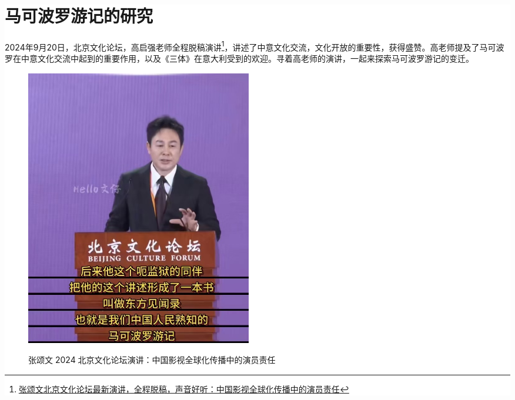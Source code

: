 # 马可波罗游记的研究



2024年9月20日，北京文化论坛，高启强老师全程脱稿演讲[^zhang]，讲述了中意文化交流，文化开放的重要性，获得盛赞。高老师提及了马可波罗在中意文化交流中起到的重要作用，以及《三体》在意大利受到的欢迎。寻着高老师的演讲，一起来探索马可波罗游记的变迁。

<figure><img src="img/macro_in_prison.jpg" alt="" width="375"><figcaption><p>张颂文 2024 北京文化论坛演讲：中国影视全球化传播中的演员责任</p></figcaption></figure>


[^zhang]: [张颂文北京文化论坛最新演讲，全程脱稿，声音好听：中国影视全球化传播中的演员责任](https://b23.tv/9zkFkz2)
[^memoir_of_henry]: 该节主要内容来自亨利女儿，在第三版马可波罗游记中的回忆文章， [MEMOIR OF SIR HENRY YULE from The Travels of Marco Polo — Volume 1 by Marco Polo and da Pisa Rusticiano](https://www.gutenberg.org/cache/epub/10636/pg10636-images.html#MEMOIR_OF_SIR_HENRY_YULE)
[^sikh1]: 1845年至1846年，英国东印度公司与锡克帝国之间的一场局部战争。以英国东印度公司的胜利而告终，也使得锡克帝国的部分领土被并入英印领地。
[^sikh2]: 1848年至1849年，东印度公司与锡克帝国之间又一次战争。东印度公司获胜，锡克帝国被征服，旁遮普地区最终成为东印度公司的西北边境省。
[^marsden]: 威廉·马斯登（William Marsden, 1754 - 1836）爱尔兰东方学家、钱币学家和语言学家。将意大利语版本的《马可波罗游记》翻译成英文，并在1818年出版。
[^willington]: 威灵顿公爵（Duke of Wellington, 1769－1852），英国军事家、政治家，在1815年的滑铁卢战役中与布吕歇尔带领英普联军击败拿破仑指挥的法军，奠定了拿破仑战争中反法同盟的最终胜利。
[^guo]: 至少有三位学者提到郭嵩焘获得了马可波罗游记，但笔者并未发现出处。 [《清末汉文文献中有关马可•波罗来华的最早记述》邹振环](http://iqh.ruc.edu.cn/zglsdlyj/lsdl_lzjj/qsdlyj/50b021da8c5f490ba2182fbf101daa1f.htm)，记述‘光绪四年三月初一（1878年4月3日），郭嵩焘出席英国新任外相的茶会上，结识了“马尔克波罗书”的注释者优诺，并在当天的日记中写道：“马尔克波罗随元世祖入中国，为西洋人入中国之始。所记风土人情，西洋多不之信，优诺（今译玉尔）为加注释云。”以后，这位被郭嵩焘誉为“考求东方学问者”，还把自己注释的《马克波罗游历中国记》，送给了郭嵩焘。’此文还提到，“1990年李长林在《世界史研究动态》第10期上发表了《国人研究与介绍〈马可·波罗游记〉始于何时？》一文……”，此处虽提及他事，或送书一事来源于此，但笔者未能找到该文。 [《马可波罗及《游记》在中国早期的传播》——邬国义在华东师范大学的讲演](https://www.whb.cn/zhuzhan/guandian/20140714/10273.html)，提到“中国人最早获得《游记》原著的是近代第一个驻欧使臣郭嵩焘。他出使欧洲所撰《伦敦巴黎日记》中就曾七次提到马可波罗及其《游记》，还记下了有关外国人的反映。但是受限于时代历史的因素，郭氏在《日记》中虽有关于马可波罗及《游记》的记录，实际上却没有产生任何影响，并未在社会上激起涟漪。”也并未提及获取原著的出处。音频节目 [《Ep.75 马可·波罗：妄人、商人还是官员？》](https://www.xiaoyuzhoufm.com/episode/6458c99005cc8f3e8b4fd215)中马晓林教授也提及此事，但笔者仍未获取到出处。
[^hakluyt]: 哈克卢特学会（Hakluyt Society）是一个专注于出版和研究早期探险和旅行文献的学术组织。学会成立于1846年，以纪念英国地理学家和历史学家理查德·哈克卢特（Richard Hakluyt，约1552年－1616年）。后续我们会继续提到 Hankluyt，他与“上都”有着那么一条细细的连线。
[^nightingale]: 弗洛伦斯·南丁格尔（Florence Nightingale，1820－1910），英国护士，近代护理学和护士教育创始人。在克里米亚战争期间（1853-1856年）因其在战地医院的工作而闻名，她改善了伤员的护理条件，显著降低了死亡率；南丁格尔经常在黑夜中提灯巡视病房，又被誉为“提灯女士”。
[^yule_ver3_vol1]: [The Project Gutenberg eBook of The Travels of Marco Polo - Volume 1](https://www.gutenberg.org/ebooks/10636)
[^yule_ver3_vol2]: [The Project Gutenberg eBook of The Travels of Marco Polo - Volume 2](https://www.gutenberg.org/ebooks/12410)